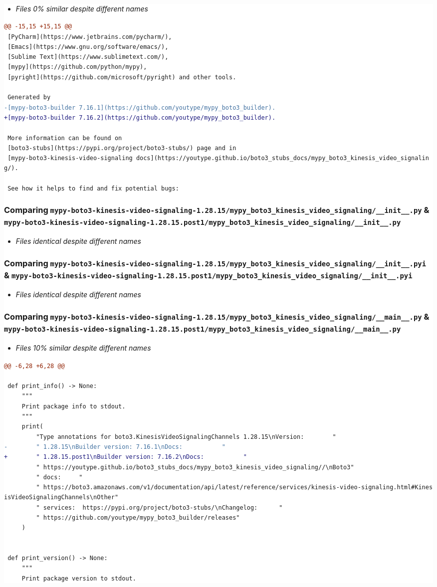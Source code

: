  * *Files 0% similar despite different names*

```diff
@@ -15,15 +15,15 @@
 [PyCharm](https://www.jetbrains.com/pycharm/),
 [Emacs](https://www.gnu.org/software/emacs/),
 [Sublime Text](https://www.sublimetext.com/),
 [mypy](https://github.com/python/mypy),
 [pyright](https://github.com/microsoft/pyright) and other tools.
 
 Generated by
-[mypy-boto3-builder 7.16.1](https://github.com/youtype/mypy_boto3_builder).
+[mypy-boto3-builder 7.16.2](https://github.com/youtype/mypy_boto3_builder).
 
 More information can be found on
 [boto3-stubs](https://pypi.org/project/boto3-stubs/) page and in
 [mypy-boto3-kinesis-video-signaling docs](https://youtype.github.io/boto3_stubs_docs/mypy_boto3_kinesis_video_signaling/).
 
 See how it helps to find and fix potential bugs:
```

### Comparing `mypy-boto3-kinesis-video-signaling-1.28.15/mypy_boto3_kinesis_video_signaling/__init__.py` & `mypy-boto3-kinesis-video-signaling-1.28.15.post1/mypy_boto3_kinesis_video_signaling/__init__.py`

 * *Files identical despite different names*

### Comparing `mypy-boto3-kinesis-video-signaling-1.28.15/mypy_boto3_kinesis_video_signaling/__init__.pyi` & `mypy-boto3-kinesis-video-signaling-1.28.15.post1/mypy_boto3_kinesis_video_signaling/__init__.pyi`

 * *Files identical despite different names*

### Comparing `mypy-boto3-kinesis-video-signaling-1.28.15/mypy_boto3_kinesis_video_signaling/__main__.py` & `mypy-boto3-kinesis-video-signaling-1.28.15.post1/mypy_boto3_kinesis_video_signaling/__main__.py`

 * *Files 10% similar despite different names*

```diff
@@ -6,28 +6,28 @@
 
 def print_info() -> None:
     """
     Print package info to stdout.
     """
     print(
         "Type annotations for boto3.KinesisVideoSignalingChannels 1.28.15\nVersion:        "
-        " 1.28.15\nBuilder version: 7.16.1\nDocs:           "
+        " 1.28.15.post1\nBuilder version: 7.16.2\nDocs:           "
         " https://youtype.github.io/boto3_stubs_docs/mypy_boto3_kinesis_video_signaling//\nBoto3"
         " docs:     "
         " https://boto3.amazonaws.com/v1/documentation/api/latest/reference/services/kinesis-video-signaling.html#KinesisVideoSignalingChannels\nOther"
         " services:  https://pypi.org/project/boto3-stubs/\nChangelog:      "
         " https://github.com/youtype/mypy_boto3_builder/releases"
     )
 
 
 def print_version() -> None:
     """
     Print package version to stdout.
```